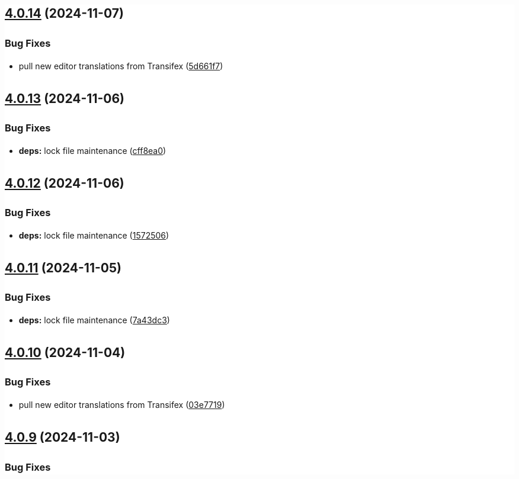 ## [4.0.14](https://github.com/scratchfoundation/scratch-l10n/compare/v4.0.13...v4.0.14) (2024-11-07)


### Bug Fixes

* pull new editor translations from Transifex ([5d661f7](https://github.com/scratchfoundation/scratch-l10n/commit/5d661f7f3a5a06fbc6a2b3f759d78d7ef4e83426))

## [4.0.13](https://github.com/scratchfoundation/scratch-l10n/compare/v4.0.12...v4.0.13) (2024-11-06)


### Bug Fixes

* **deps:** lock file maintenance ([cff8ea0](https://github.com/scratchfoundation/scratch-l10n/commit/cff8ea07f531a0d4b4e9156b5052a8974423e8c5))

## [4.0.12](https://github.com/scratchfoundation/scratch-l10n/compare/v4.0.11...v4.0.12) (2024-11-06)


### Bug Fixes

* **deps:** lock file maintenance ([1572506](https://github.com/scratchfoundation/scratch-l10n/commit/157250643d8c889137131ef45707e012b00e9567))

## [4.0.11](https://github.com/scratchfoundation/scratch-l10n/compare/v4.0.10...v4.0.11) (2024-11-05)


### Bug Fixes

* **deps:** lock file maintenance ([7a43dc3](https://github.com/scratchfoundation/scratch-l10n/commit/7a43dc3624db1260f7f01bbfab0fea639be0742b))

## [4.0.10](https://github.com/scratchfoundation/scratch-l10n/compare/v4.0.9...v4.0.10) (2024-11-04)


### Bug Fixes

* pull new editor translations from Transifex ([03e7719](https://github.com/scratchfoundation/scratch-l10n/commit/03e7719d26b95fc56533aa58018c79486daa4ce2))

## [4.0.9](https://github.com/scratchfoundation/scratch-l10n/compare/v4.0.8...v4.0.9) (2024-11-03)


### Bug Fixes
